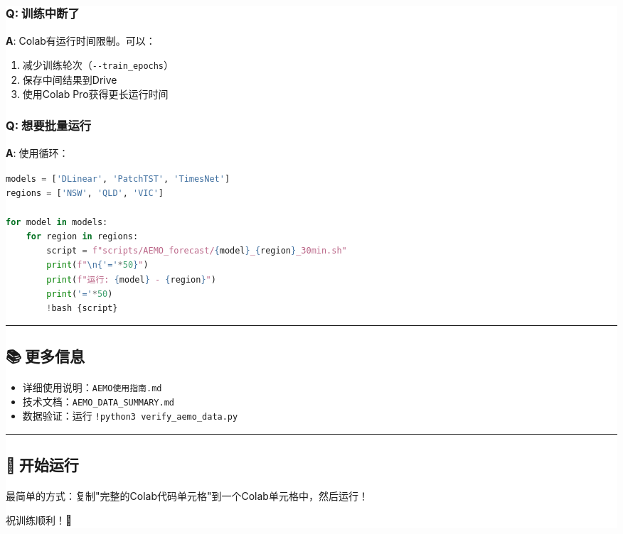 ### Q: 训练中断了
**A**: Colab有运行时间限制。可以：
1. 减少训练轮次（`--train_epochs`）
2. 保存中间结果到Drive
3. 使用Colab Pro获得更长运行时间

### Q: 想要批量运行
**A**: 使用循环：
```python
models = ['DLinear', 'PatchTST', 'TimesNet']
regions = ['NSW', 'QLD', 'VIC']

for model in models:
    for region in regions:
        script = f"scripts/AEMO_forecast/{model}_{region}_30min.sh"
        print(f"\n{'='*50}")
        print(f"运行: {model} - {region}")
        print('='*50)
        !bash {script}
```

---

## 📚 更多信息

- 详细使用说明：`AEMO使用指南.md`
- 技术文档：`AEMO_DATA_SUMMARY.md`
- 数据验证：运行 `!python3 verify_aemo_data.py`

---

## 🎉 开始运行

最简单的方式：复制"完整的Colab代码单元格"到一个Colab单元格中，然后运行！

祝训练顺利！🚀

